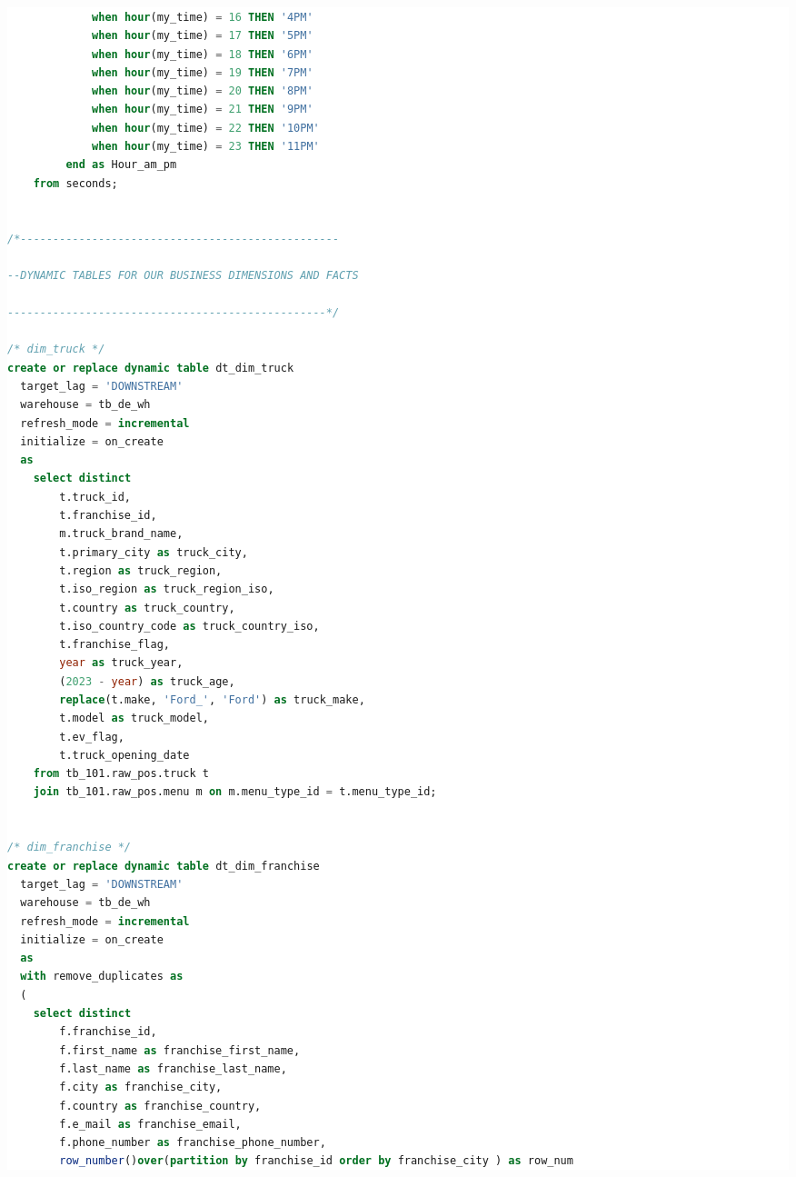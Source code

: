 ```SQL
             when hour(my_time) = 16 THEN '4PM'
             when hour(my_time) = 17 THEN '5PM'
             when hour(my_time) = 18 THEN '6PM'
             when hour(my_time) = 19 THEN '7PM'
             when hour(my_time) = 20 THEN '8PM'
             when hour(my_time) = 21 THEN '9PM'
             when hour(my_time) = 22 THEN '10PM'
             when hour(my_time) = 23 THEN '11PM'
         end as Hour_am_pm
    from seconds;    


/*-------------------------------------------------

--DYNAMIC TABLES FOR OUR BUSINESS DIMENSIONS AND FACTS

-------------------------------------------------*/

/* dim_truck */
create or replace dynamic table dt_dim_truck
  target_lag = 'DOWNSTREAM'
  warehouse = tb_de_wh
  refresh_mode = incremental
  initialize = on_create
  as
    select distinct
        t.truck_id,
        t.franchise_id,
        m.truck_brand_name,
        t.primary_city as truck_city,
        t.region as truck_region,
        t.iso_region as truck_region_iso,
        t.country as truck_country,
        t.iso_country_code as truck_country_iso,
        t.franchise_flag,
        year as truck_year,
        (2023 - year) as truck_age,
        replace(t.make, 'Ford_', 'Ford') as truck_make,
        t.model as truck_model,
        t.ev_flag,
        t.truck_opening_date
    from tb_101.raw_pos.truck t
    join tb_101.raw_pos.menu m on m.menu_type_id = t.menu_type_id;

    
/* dim_franchise */
create or replace dynamic table dt_dim_franchise
  target_lag = 'DOWNSTREAM'
  warehouse = tb_de_wh
  refresh_mode = incremental
  initialize = on_create
  as
  with remove_duplicates as
  (
    select distinct
        f.franchise_id,
        f.first_name as franchise_first_name,
        f.last_name as franchise_last_name,
        f.city as franchise_city,
        f.country as franchise_country,
        f.e_mail as franchise_email,
        f.phone_number as franchise_phone_number,
        row_number()over(partition by franchise_id order by franchise_city ) as row_num
```